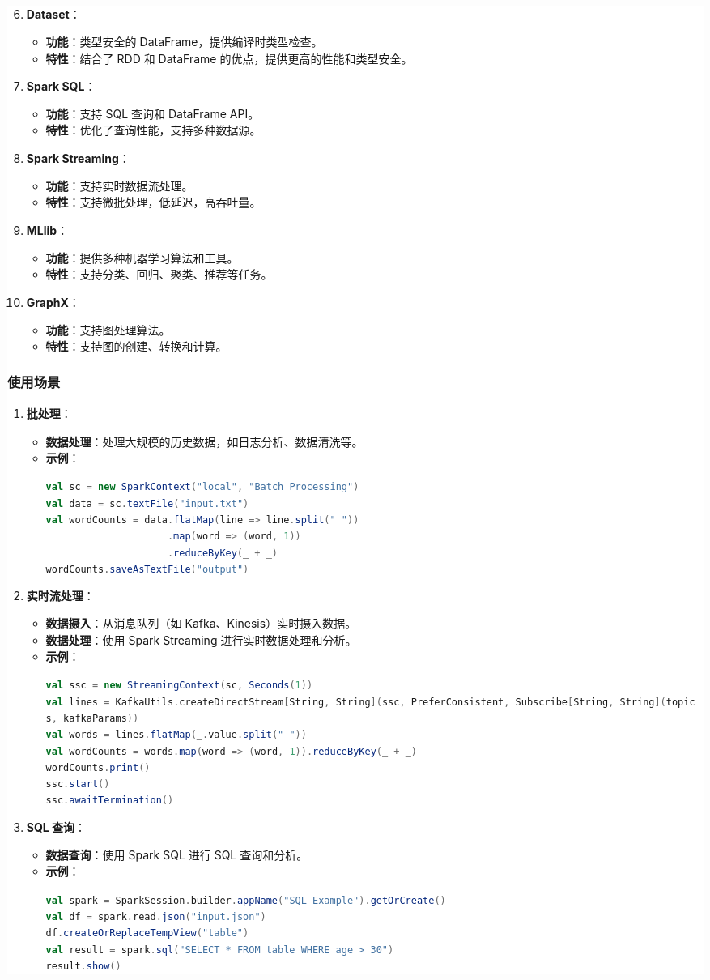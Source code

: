 6. **Dataset**：
   - **功能**：类型安全的 DataFrame，提供编译时类型检查。
   - **特性**：结合了 RDD 和 DataFrame 的优点，提供更高的性能和类型安全。

7. **Spark SQL**：
   - **功能**：支持 SQL 查询和 DataFrame API。
   - **特性**：优化了查询性能，支持多种数据源。

8. **Spark Streaming**：
   - **功能**：支持实时数据流处理。
   - **特性**：支持微批处理，低延迟，高吞吐量。

9. **MLlib**：
   - **功能**：提供多种机器学习算法和工具。
   - **特性**：支持分类、回归、聚类、推荐等任务。

10. **GraphX**：
    - **功能**：支持图处理算法。
    - **特性**：支持图的创建、转换和计算。

### 使用场景

1. **批处理**：
   - **数据处理**：处理大规模的历史数据，如日志分析、数据清洗等。
   - **示例**：
     ```scala
     val sc = new SparkContext("local", "Batch Processing")
     val data = sc.textFile("input.txt")
     val wordCounts = data.flatMap(line => line.split(" "))
                          .map(word => (word, 1))
                          .reduceByKey(_ + _)
     wordCounts.saveAsTextFile("output")
     ```

2. **实时流处理**：
   - **数据摄入**：从消息队列（如 Kafka、Kinesis）实时摄入数据。
   - **数据处理**：使用 Spark Streaming 进行实时数据处理和分析。
   - **示例**：
     ```scala
     val ssc = new StreamingContext(sc, Seconds(1))
     val lines = KafkaUtils.createDirectStream[String, String](ssc, PreferConsistent, Subscribe[String, String](topics, kafkaParams))
     val words = lines.flatMap(_.value.split(" "))
     val wordCounts = words.map(word => (word, 1)).reduceByKey(_ + _)
     wordCounts.print()
     ssc.start()
     ssc.awaitTermination()
     ```

3. **SQL 查询**：
   - **数据查询**：使用 Spark SQL 进行 SQL 查询和分析。
   - **示例**：
     ```scala
     val spark = SparkSession.builder.appName("SQL Example").getOrCreate()
     val df = spark.read.json("input.json")
     df.createOrReplaceTempView("table")
     val result = spark.sql("SELECT * FROM table WHERE age > 30")
     result.show()
     ```
